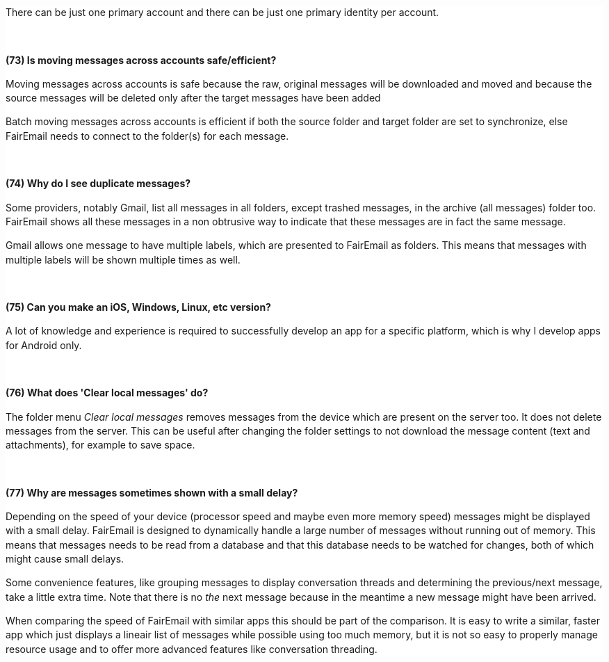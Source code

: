 There can be just one primary account and there can be just one primary identity per account.

<br />

<a name="faq73"></a>
**(73) Is moving messages across accounts safe/efficient?**

Moving messages across accounts is safe because the raw, original messages will be downloaded and moved and because the source messages will be deleted only after the target messages have been added

Batch moving messages across accounts is efficient if both the source folder and target folder are set to synchronize, else FairEmail needs to connect to the folder(s) for each message.

<br />

<a name="faq74"></a>
**(74) Why do I see duplicate messages?**

Some providers, notably Gmail, list all messages in all folders, except trashed messages, in the archive (all messages) folder too. FairEmail shows all these messages in a non obtrusive way to indicate that these messages are in fact the same message.

Gmail allows one message to have multiple labels, which are presented to FairEmail as folders. This means that messages with multiple labels will be shown multiple times as well.

<br />

<a name="faq75"></a>
**(75) Can you make an iOS, Windows, Linux, etc version?**

A lot of knowledge and experience is required to successfully develop an app for a specific platform, which is why I develop apps for Android only.

<br />

<a name="faq76"></a>
**(76) What does 'Clear local messages' do?**

The folder menu *Clear local messages* removes messages from the device which are present on the server too. It does not delete messages from the server. This can be useful after changing the folder settings to not download the message content (text and attachments), for example to save space.

<br />

<a name="faq77"></a>
**(77) Why are messages sometimes shown with a small delay?**

Depending on the speed of your device (processor speed and maybe even more memory speed) messages might be displayed with a small delay. FairEmail is designed to dynamically handle a large number of messages without running out of memory. This means that messages needs to be read from a database and that this database needs to be watched for changes, both of which might cause small delays.

Some convenience features, like grouping messages to display conversation threads and determining the previous/next message, take a little extra time. Note that there is no *the* next message because in the meantime a new message might have been arrived.

When comparing the speed of FairEmail with similar apps this should be part of the comparison. It is easy to write a similar, faster app which just displays a lineair list of messages while possible using too much memory, but it is not so easy to properly manage resource usage and to offer more advanced features like conversation threading.
